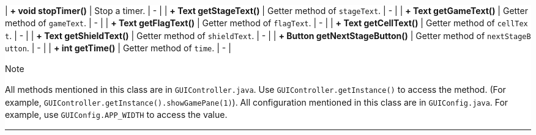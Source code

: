 | **+ void stopTimer()**             | Stop a timer.                                                                                                                                                                                                                    |      -       |
| **+ Text getStageText()**          | Getter method of `stageText`.                                                                                                                                                                                                    |      -       |
| **+ Text getGameText()**           | Getter method of `gameText`.                                                                                                                                                                                                     |      -       |
| **+ Text getFlagText()**           | Getter method of `flagText`.                                                                                                                                                                                                     |      -       |
| **+ Text getCellText()**           | Getter method of `cellText`.                                                                                                                                                                                                     |      -       |
| **+ Text getShieldText()**         | Getter method of `shieldText`.                                                                                                                                                                                                   |      -       |
| **+ Button getNextStageButton()**  | Getter method of `nextStageButton`.                                                                                                                                                                                              |      -       |
| **+ int getTime()**                | Getter method of `time`.                                                                                                                                                                                                         |      -       |

> [!NOTE]
> All methods mentioned in this class are in `GUIController.java`. Use `GUIController.getInstance()` to access the method. (For example, `GUIController.getInstance().showGamePane(1)`).
> All configuration mentioned in this class are in `GUIConfig.java`. For example, use `GUIConfig.APP_WIDTH` to access the value.

---
